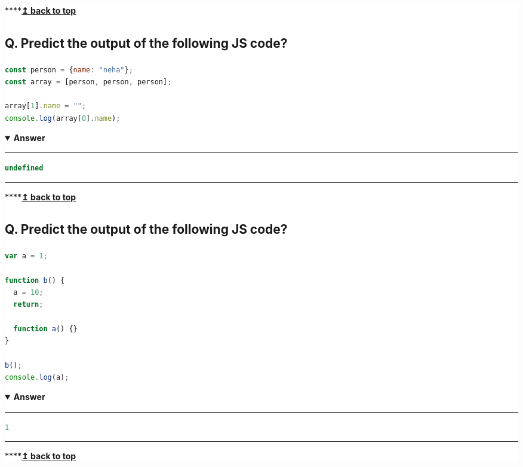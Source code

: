 ******[↥ back to top](https://github.com/learning-zone/JavaScript-Coding-Practice#javascript-coding-practice)**

## Q. Predict the output of the following JS code?

```js
const person = {name: "neha"};
const array = [person, person, person];

array[1].name = "";
console.log(array[0].name);
```

<details open=""><summary><b>Answer<b></b></b></summary>

---

```js
undefined
```

---

</details>

******[↥ back to top](https://github.com/learning-zone/JavaScript-Coding-Practice#javascript-coding-practice)**

## Q. Predict the output of the following JS code?

```js
var a = 1;

function b() {
  a = 10;
  return;

  function a() {}
}

b();
console.log(a);
```

<details open=""><summary><b>Answer<b></b></b></summary>

---

```js
1
```

---

</details>

******[↥ back to top](https://github.com/learning-zone/JavaScript-Coding-Practice#javascript-coding-practice)**

